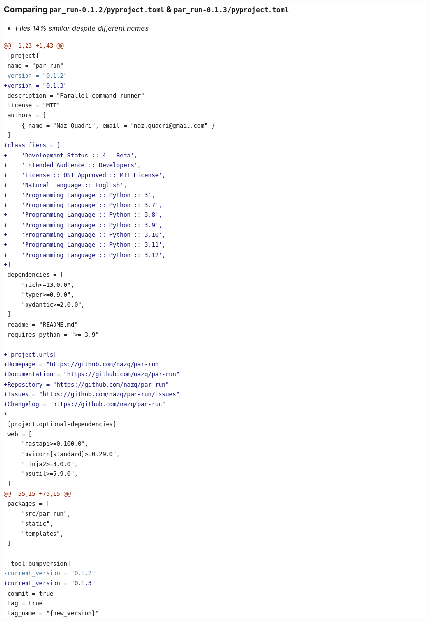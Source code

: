 ### Comparing `par_run-0.1.2/pyproject.toml` & `par_run-0.1.3/pyproject.toml`

 * *Files 14% similar despite different names*

```diff
@@ -1,23 +1,43 @@
 [project]
 name = "par-run"
-version = "0.1.2"
+version = "0.1.3"
 description = "Parallel command runner"
 license = "MIT"
 authors = [
     { name = "Naz Quadri", email = "naz.quadri@gmail.com" }
 ]
+classifiers = [
+    'Development Status :: 4 - Beta',
+    'Intended Audience :: Developers',
+    'License :: OSI Approved :: MIT License',
+    'Natural Language :: English',
+    'Programming Language :: Python :: 3',
+    'Programming Language :: Python :: 3.7',
+    'Programming Language :: Python :: 3.8',
+    'Programming Language :: Python :: 3.9',
+    'Programming Language :: Python :: 3.10',
+    'Programming Language :: Python :: 3.11',
+    'Programming Language :: Python :: 3.12',
+]
 dependencies = [
     "rich>=13.0.0",
     "typer>=0.9.0",
     "pydantic>=2.0.0",
 ]
 readme = "README.md"
 requires-python = ">= 3.9"
 
+[project.urls]
+Homepage = "https://github.com/nazq/par-run"
+Documentation = "https://github.com/nazq/par-run"
+Repository = "https://github.com/nazq/par-run"
+Issues = "https://github.com/nazq/par-run/issues"
+Changelog = "https://github.com/nazq/par-run"
+
 [project.optional-dependencies]
 web = [
     "fastapi>=0.100.0",
     "uvicorn[standard]>=0.29.0",
     "jinja2>=3.0.0",
     "psutil>=5.9.0",
 ]
@@ -55,15 +75,15 @@
 packages = [
     "src/par_run",
     "static",
     "templates",
 ]
 
 [tool.bumpversion]
-current_version = "0.1.2"
+current_version = "0.1.3"
 commit = true
 tag = true
 tag_name = "{new_version}"
```